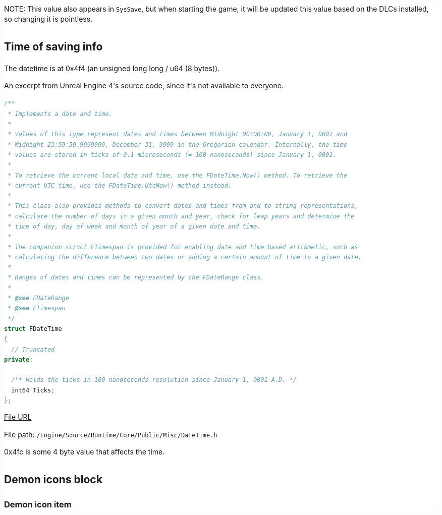 NOTE: This value also appears in `SysSave`, but when starting the game, it will
be updated this value based on the DLCs installed, so changing it is pointless.

## Time of saving info

The datetime is at 0x4f4 (an unsigned long long / u64 (8 bytes)).

An excerpt from Unreal Engine 4's source code, since
[it's not available to everyone](https://www.youtube.com/watch?v=NCvnLFF7IYM).

```cxx
/**
 * Implements a date and time.
 *
 * Values of this type represent dates and times between Midnight 00:00:00, January 1, 0001 and
 * Midnight 23:59:59.9999999, December 31, 9999 in the Gregorian calendar. Internally, the time
 * values are stored in ticks of 0.1 microseconds (= 100 nanoseconds) since January 1, 0001.
 *
 * To retrieve the current local date and time, use the FDateTime.Now() method. To retrieve the
 * current UTC time, use the FDateTime.UtcNow() method instead.
 *
 * This class also provides methods to convert dates and times from and to string representations,
 * calculate the number of days in a given month and year, check for leap years and determine the
 * time of day, day of week and month of year of a given date and time.
 *
 * The companion struct FTimespan is provided for enabling date and time based arithmetic, such as
 * calculating the difference between two dates or adding a certain amount of time to a given date.
 *
 * Ranges of dates and times can be represented by the FDateRange class.
 *
 * @see FDateRange
 * @see FTimespan
 */
struct FDateTime
{
  // Truncated
private:

  /** Holds the ticks in 100 nanoseconds resolution since January 1, 0001 A.D. */
  int64 Ticks;
};
```

[File URL](https://github.com/EpicGames/UnrealEngine/blob/4.27.2-release/Engine/Source/Runtime/Core/Public/Misc/DateTime.h)

File path: `/Engine/Source/Runtime/Core/Public/Misc/DateTime.h`

0x4fc is some 4 byte value that affects the time.

## Demon icons block

### Demon icon item
